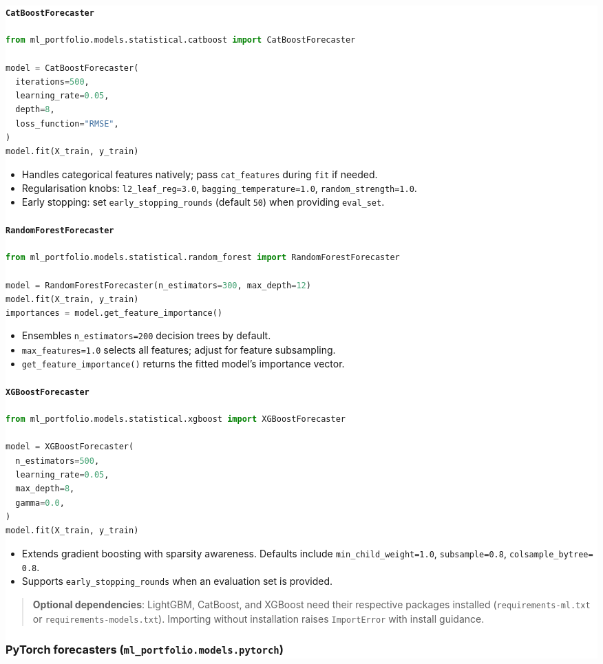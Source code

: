 #### `CatBoostForecaster`

```python
from ml_portfolio.models.statistical.catboost import CatBoostForecaster

model = CatBoostForecaster(
  iterations=500,
  learning_rate=0.05,
  depth=8,
  loss_function="RMSE",
)
model.fit(X_train, y_train)
```

- Handles categorical features natively; pass `cat_features` during `fit` if needed.
- Regularisation knobs: `l2_leaf_reg=3.0`, `bagging_temperature=1.0`, `random_strength=1.0`.
- Early stopping: set `early_stopping_rounds` (default `50`) when providing `eval_set`.

#### `RandomForestForecaster`

```python
from ml_portfolio.models.statistical.random_forest import RandomForestForecaster

model = RandomForestForecaster(n_estimators=300, max_depth=12)
model.fit(X_train, y_train)
importances = model.get_feature_importance()
```

- Ensembles `n_estimators=200` decision trees by default.
- `max_features=1.0` selects all features; adjust for feature subsampling.
- `get_feature_importance()` returns the fitted model’s importance vector.

#### `XGBoostForecaster`

```python
from ml_portfolio.models.statistical.xgboost import XGBoostForecaster

model = XGBoostForecaster(
  n_estimators=500,
  learning_rate=0.05,
  max_depth=8,
  gamma=0.0,
)
model.fit(X_train, y_train)
```

- Extends gradient boosting with sparsity awareness. Defaults include `min_child_weight=1.0`, `subsample=0.8`, `colsample_bytree=0.8`.
- Supports `early_stopping_rounds` when an evaluation set is provided.

> **Optional dependencies**: LightGBM, CatBoost, and XGBoost need their respective packages installed (`requirements-ml.txt` or `requirements-models.txt`). Importing without installation raises `ImportError` with install guidance.

### PyTorch forecasters (`ml_portfolio.models.pytorch`)
